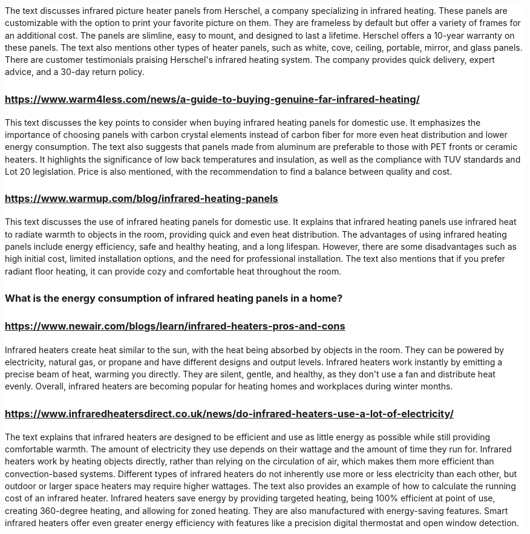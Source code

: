The text discusses infrared picture heater panels from Herschel, a company specializing in infrared heating. These panels are customizable with the option to print your favorite picture on them. They are frameless by default but offer a variety of frames for an additional cost. The panels are slimline, easy to mount, and designed to last a lifetime. Herschel offers a 10-year warranty on these panels. The text also mentions other types of heater panels, such as white, cove, ceiling, portable, mirror, and glass panels. There are customer testimonials praising Herschel's infrared heating system. The company provides quick delivery, expert advice, and a 30-day return policy.

### https://www.warm4less.com/news/a-guide-to-buying-genuine-far-infrared-heating/

This text discusses the key points to consider when buying infrared heating panels for domestic use. It emphasizes the importance of choosing panels with carbon crystal elements instead of carbon fiber for more even heat distribution and lower energy consumption. The text also suggests that panels made from aluminum are preferable to those with PET fronts or ceramic heaters. It highlights the significance of low back temperatures and insulation, as well as the compliance with TUV standards and Lot 20 legislation. Price is also mentioned, with the recommendation to find a balance between quality and cost.

### https://www.warmup.com/blog/infrared-heating-panels

This text discusses the use of infrared heating panels for domestic use. It explains that infrared heating panels use infrared heat to radiate warmth to objects in the room, providing quick and even heat distribution. The advantages of using infrared heating panels include energy efficiency, safe and healthy heating, and a long lifespan. However, there are some disadvantages such as high initial cost, limited installation options, and the need for professional installation. The text also mentions that if you prefer radiant floor heating, it can provide cozy and comfortable heat throughout the room.
### What is the energy consumption of infrared heating panels in a home?


### https://www.newair.com/blogs/learn/infrared-heaters-pros-and-cons

Infrared heaters create heat similar to the sun, with the heat being absorbed by objects in the room. They can be powered by electricity, natural gas, or propane and have different designs and output levels. Infrared heaters work instantly by emitting a precise beam of heat, warming you directly. They are silent, gentle, and healthy, as they don't use a fan and distribute heat evenly. Overall, infrared heaters are becoming popular for heating homes and workplaces during winter months.

### https://www.infraredheatersdirect.co.uk/news/do-infrared-heaters-use-a-lot-of-electricity/

The text explains that infrared heaters are designed to be efficient and use as little energy as possible while still providing comfortable warmth. The amount of electricity they use depends on their wattage and the amount of time they run for. Infrared heaters work by heating objects directly, rather than relying on the circulation of air, which makes them more efficient than convection-based systems. Different types of infrared heaters do not inherently use more or less electricity than each other, but outdoor or larger space heaters may require higher wattages. The text also provides an example of how to calculate the running cost of an infrared heater. Infrared heaters save energy by providing targeted heating, being 100% efficient at point of use, creating 360-degree heating, and allowing for zoned heating. They are also manufactured with energy-saving features. Smart infrared heaters offer even greater energy efficiency with features like a precision digital thermostat and open window detection.
